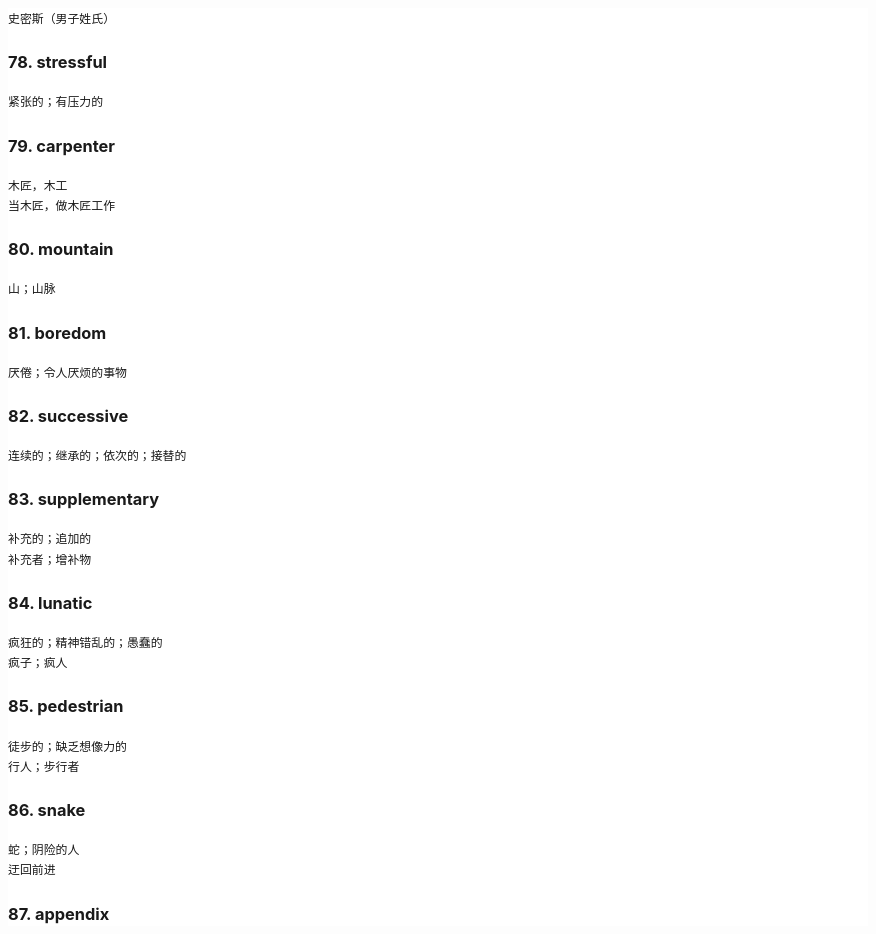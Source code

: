 ```
史密斯（男子姓氏）
```
### 78. stressful

```
紧张的；有压力的
```
### 79. carpenter

```
木匠，木工
当木匠，做木匠工作
```
### 80. mountain

```
山；山脉
```
### 81. boredom

```
厌倦；令人厌烦的事物
```
### 82. successive

```
连续的；继承的；依次的；接替的
```
### 83. supplementary

```
补充的；追加的
补充者；增补物
```
### 84. lunatic

```
疯狂的；精神错乱的；愚蠢的
疯子；疯人
```
### 85. pedestrian

```
徒步的；缺乏想像力的
行人；步行者
```
### 86. snake

```
蛇；阴险的人
迂回前进
```
### 87. appendix
